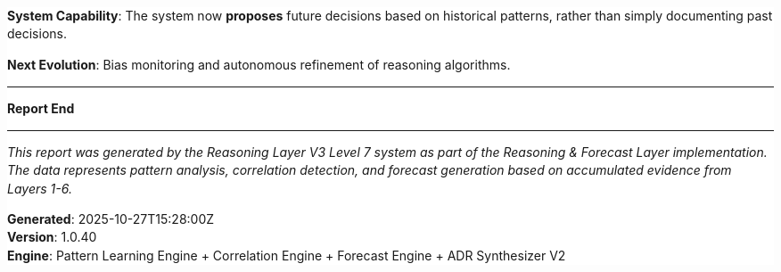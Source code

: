 **System Capability**: The system now **proposes** future decisions based on historical patterns, rather than simply documenting past decisions.

**Next Evolution**: Bias monitoring and autonomous refinement of reasoning algorithms.

---

**Report End**

---

*This report was generated by the Reasoning Layer V3 Level 7 system as part of the Reasoning & Forecast Layer implementation. The data represents pattern analysis, correlation detection, and forecast generation based on accumulated evidence from Layers 1-6.*

**Generated**: 2025-10-27T15:28:00Z  
**Version**: 1.0.40  
**Engine**: Pattern Learning Engine + Correlation Engine + Forecast Engine + ADR Synthesizer V2
